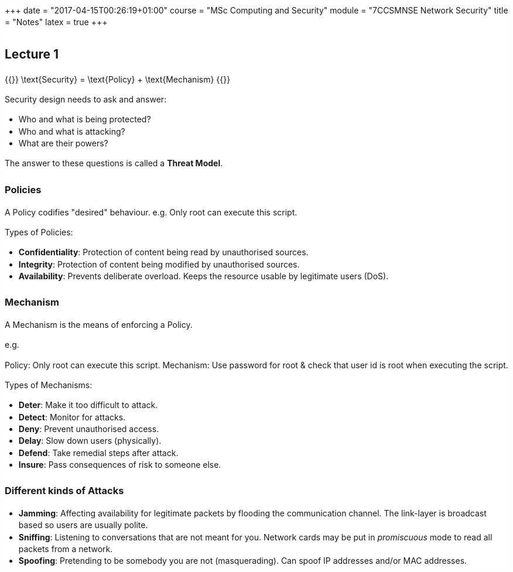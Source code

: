 +++
date = "2017-04-15T00:26:19+01:00"
course = "MSc Computing and Security"
module = "7CCSMNSE Network Security"
title = "Notes"
latex = true
+++

## Lecture 1

{{<latex>}}
\text{Security} = \text{Policy} + \text{Mechanism}
{{</latex>}}

Security design needs to ask and answer:

 * Who and what is being protected?
 * Who and what is attacking?
 * What are their powers?

The answer to these questions is called a **Threat Model**.


### Policies

A Policy codifies "desired" behaviour. e.g. Only root can execute this script.

Types of Policies:

 * **Confidentiality**: Protection of content being read by unauthorised sources.
 * **Integrity**: Protection of content being modified by unauthorised sources.
 * **Availability**: Prevents deliberate overload. Keeps the resource usable by legitimate users (DoS).

### Mechanism

A Mechanism is the means of enforcing a Policy.

e.g.

Policy: Only root can execute this script.
Mechanism: Use password for root & check that user id is root when executing the script.

Types of Mechanisms:

 * **Deter**: Make it too difficult to attack.
 * **Detect**: Monitor for attacks.
 * **Deny**: Prevent unauthorised access.
 * **Delay**: Slow down users (physically).
 * **Defend**: Take remedial steps after attack.
 * **Insure**: Pass consequences of risk to someone else.


### Different kinds of Attacks

* **Jamming**: Affecting availability for legitimate packets by flooding the communication channel. The link-layer is broadcast based so users are usually polite.
* **Sniffing**: Listening to conversations that are not meant for you. Network cards may be put in *promiscuous* mode to read all packets from a network.
* **Spoofing**: Pretending to be somebody you are not (masquerading). Can spoof IP addresses and/or MAC addresses.
